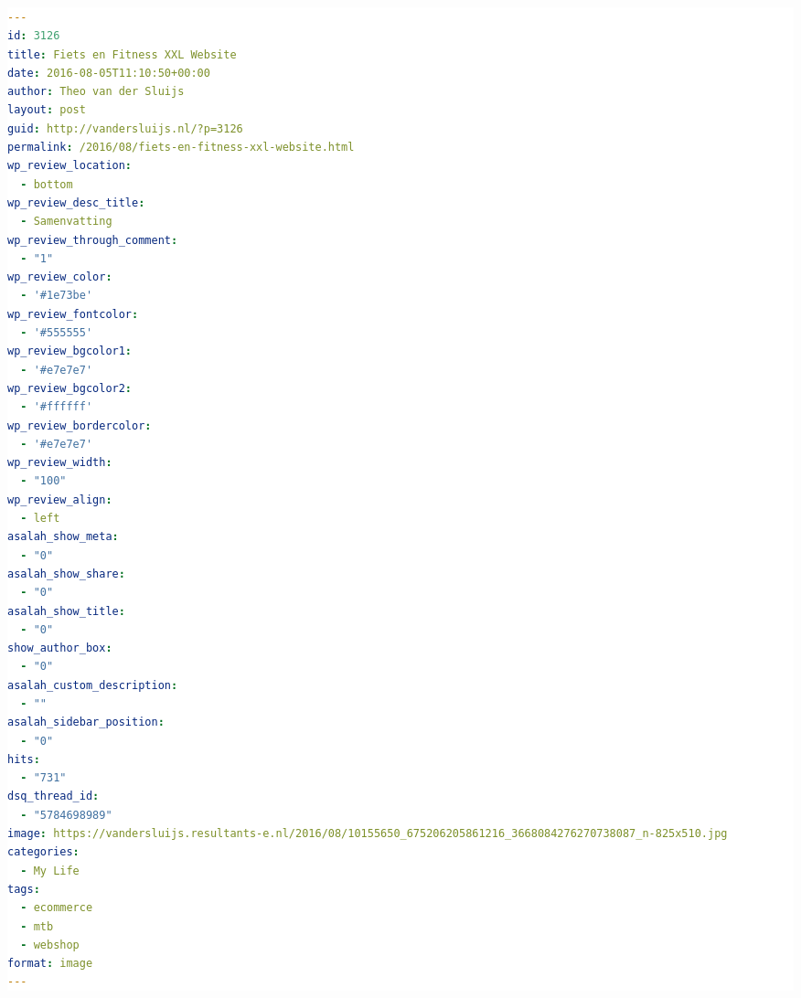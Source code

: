 ```yaml
---
id: 3126
title: Fiets en Fitness XXL Website
date: 2016-08-05T11:10:50+00:00
author: Theo van der Sluijs
layout: post
guid: http://vandersluijs.nl/?p=3126
permalink: /2016/08/fiets-en-fitness-xxl-website.html
wp_review_location:
  - bottom
wp_review_desc_title:
  - Samenvatting
wp_review_through_comment:
  - "1"
wp_review_color:
  - '#1e73be'
wp_review_fontcolor:
  - '#555555'
wp_review_bgcolor1:
  - '#e7e7e7'
wp_review_bgcolor2:
  - '#ffffff'
wp_review_bordercolor:
  - '#e7e7e7'
wp_review_width:
  - "100"
wp_review_align:
  - left
asalah_show_meta:
  - "0"
asalah_show_share:
  - "0"
asalah_show_title:
  - "0"
show_author_box:
  - "0"
asalah_custom_description:
  - ""
asalah_sidebar_position:
  - "0"
hits:
  - "731"
dsq_thread_id:
  - "5784698989"
image: https://vandersluijs.resultants-e.nl/2016/08/10155650_675206205861216_3668084276270738087_n-825x510.jpg
categories:
  - My Life
tags:
  - ecommerce
  - mtb
  - webshop
format: image
---
```
